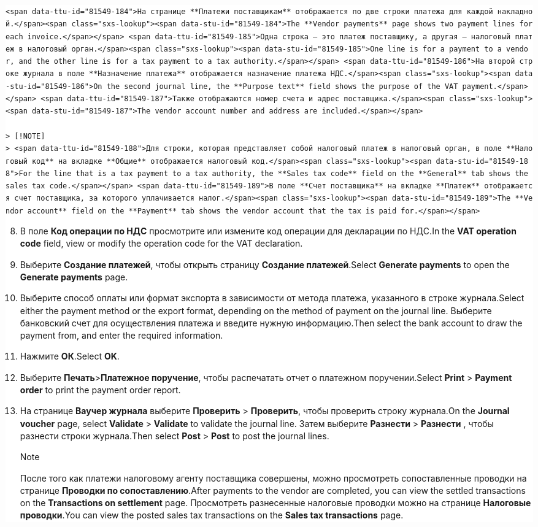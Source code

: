     <span data-ttu-id="81549-184">На странице **Платежи поставщикам** отображается по две строки платежа для каждой накладной.</span><span class="sxs-lookup"><span data-stu-id="81549-184">The **Vendor payments** page shows two payment lines for each invoice.</span></span> <span data-ttu-id="81549-185">Одна строка — это платеж поставщику, а другая — налоговый платеж в налоговый орган.</span><span class="sxs-lookup"><span data-stu-id="81549-185">One line is for a payment to a vendor, and the other line is for a tax payment to a tax authority.</span></span> <span data-ttu-id="81549-186">На второй строке журнала в поле **Назначение платежа** отображается назначение платежа НДС.</span><span class="sxs-lookup"><span data-stu-id="81549-186">On the second journal line, the **Purpose text** field shows the purpose of the VAT payment.</span></span> <span data-ttu-id="81549-187">Также отображаются номер счета и адрес поставщика.</span><span class="sxs-lookup"><span data-stu-id="81549-187">The vendor account number and address are included.</span></span>

    > [!NOTE]
    > <span data-ttu-id="81549-188">Для строки, которая представляет собой налоговый платеж в налоговый орган, в поле **Налоговый код** на вкладке **Общие** отображается налоговый код.</span><span class="sxs-lookup"><span data-stu-id="81549-188">For the line that is a tax payment to a tax authority, the **Sales tax code** field on the **General** tab shows the sales tax code.</span></span> <span data-ttu-id="81549-189">В поле **Счет поставщика** на вкладке **Платеж** отображается счет поставщика, за которого уплачивается налог.</span><span class="sxs-lookup"><span data-stu-id="81549-189">The **Vendor account** field on the **Payment** tab shows the vendor account that the tax is paid for.</span></span>

8. <span data-ttu-id="81549-190">В поле **Код операции по НДС** просмотрите или измените код операции для декларации по НДС.</span><span class="sxs-lookup"><span data-stu-id="81549-190">In the **VAT operation code** field, view or modify the operation code for the VAT declaration.</span></span>
9. <span data-ttu-id="81549-191">Выберите **Создание платежей**, чтобы открыть страницу **Создание платежей**.</span><span class="sxs-lookup"><span data-stu-id="81549-191">Select **Generate payments** to open the **Generate payments** page.</span></span>
10. <span data-ttu-id="81549-192">Выберите способ оплаты или формат экспорта в зависимости от метода платежа, указанного в строке журнала.</span><span class="sxs-lookup"><span data-stu-id="81549-192">Select either the payment method or the export format, depending on the method of payment on the journal line.</span></span> <span data-ttu-id="81549-193">Выберите банковский счет для осуществления платежа и введите нужную информацию.</span><span class="sxs-lookup"><span data-stu-id="81549-193">Then select the bank account to draw the payment from, and enter the required information.</span></span> 
11. <span data-ttu-id="81549-194">Нажмите **ОК**.</span><span class="sxs-lookup"><span data-stu-id="81549-194">Select **OK**.</span></span>
12. <span data-ttu-id="81549-195">Выберите **Печать**\>**Платежное поручение**, чтобы распечатать отчет о платежном поручении.</span><span class="sxs-lookup"><span data-stu-id="81549-195">Select **Print** \> **Payment order** to print the payment order report.</span></span>
13. <span data-ttu-id="81549-196">На странице **Ваучер журнала** выберите **Проверить** \> **Проверить**, чтобы проверить строку журнала.</span><span class="sxs-lookup"><span data-stu-id="81549-196">On the **Journal voucher** page, select **Validate** \> **Validate** to validate the journal line.</span></span> <span data-ttu-id="81549-197">Затем выберите **Разнести** \> **Разнести** , чтобы разнести строки журнала.</span><span class="sxs-lookup"><span data-stu-id="81549-197">Then select **Post** \> **Post** to post the journal lines.</span></span>

    > [!NOTE]
    > <span data-ttu-id="81549-198">После того как платежи налоговому агенту поставщика совершены, можно просмотреть сопоставленные проводки на странице **Проводки по сопоставлению**.</span><span class="sxs-lookup"><span data-stu-id="81549-198">After payments to the vendor are completed, you can view the settled transactions on the **Transactions on settlement** page.</span></span> <span data-ttu-id="81549-199">Просмотреть разнесенные налоговые проводки можно на странице **Налоговые проводки**.</span><span class="sxs-lookup"><span data-stu-id="81549-199">You can view the posted sales tax transactions on the **Sales tax transactions** page.</span></span>
